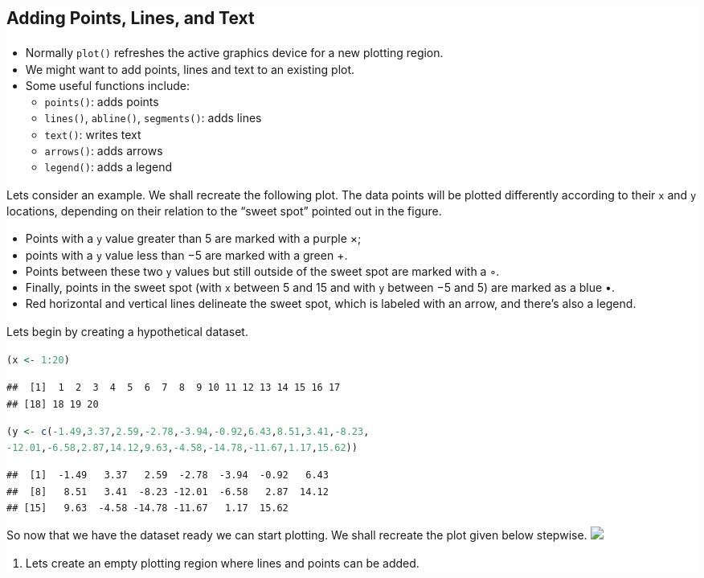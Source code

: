 Adding Points, Lines, and Text
------------------------------

-   Normally `plot()` refreshes the active graphics device for a new
    plotting region.
-   We might want to add points, lines and text to an existing plot.
-   Some useful functions include:
    -   `points()`: adds points
    -   `lines()`, `abline()`, `segments()`: adds lines
    -   `text()`: writes text
    -   `arrows()`: adds arrows
    -   `legend()`: adds a legend

Lets consider an example. We shall recreate the following plot. The data
points will be plotted differently according to their `x` and `y`
locations, depending on their relation to the “sweet spot” pointed out
in the figure.

-   Points with a `y` value greater than 5 are marked with a purple ×;
-   points with a `y` value less than −5 are marked with a green +.
-   Points between these two `y` values but still outside of the sweet
    spot are marked with a ◦.
-   Finally, points in the sweet spot (with `x` between 5 and 15 and
    with `y` between −5 and 5) are marked as a blue •.
-   Red horizontal and vertical lines delineate the sweet spot, which is
    labeled with an arrow, and there’s also a legend.

Lets begin by creating a hypothetical dataset.

``` r
(x <- 1:20)
```

    ##  [1]  1  2  3  4  5  6  7  8  9 10 11 12 13 14 15 16 17
    ## [18] 18 19 20

``` r
(y <- c(-1.49,3.37,2.59,-2.78,-3.94,-0.92,6.43,8.51,3.41,-8.23,
-12.01,-6.58,2.87,14.12,9.63,-4.58,-14.78,-11.67,1.17,15.62))
```

    ##  [1]  -1.49   3.37   2.59  -2.78  -3.94  -0.92   6.43
    ##  [8]   8.51   3.41  -8.23 -12.01  -6.58   2.87  14.12
    ## [15]   9.63  -4.58 -14.78 -11.67   1.17  15.62

So now that we have the dataset ready we can start plotting. We shall
recreate the plot given below stepwise.
![](basicsofR2019_files/figure-markdown_github/unnamed-chunk-103-1.png)

1.  Lets create an empty plotting region where lines and points can be
    added.
